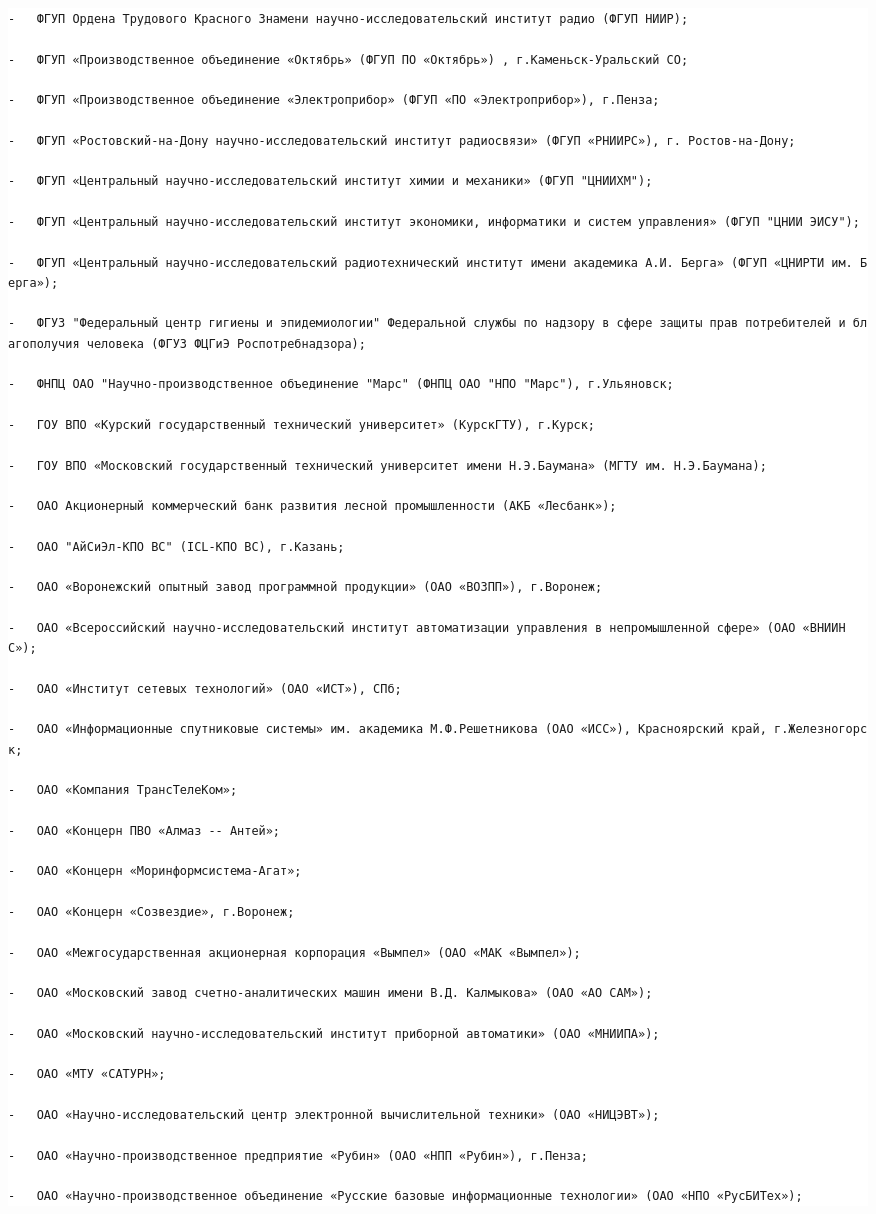    -   ФГУП Ордена Трудового Красного Знамени научно-исследовательский институт радио (ФГУП НИИР);

    -   ФГУП «Производственное объединение «Октябрь» (ФГУП ПО «Октябрь») , г.Каменьск-Уральский СО;

    -   ФГУП «Производственное объединение «Электроприбор» (ФГУП «ПО «Электроприбор»), г.Пенза;

    -   ФГУП «Ростовский-на-Дону научно-исследовательский институт радиосвязи» (ФГУП «РНИИРС»), г. Ростов-на-Дону;

    -   ФГУП «Центральный научно-исследовательский институт химии и механики» (ФГУП "ЦНИИХМ");

    -   ФГУП «Центральный научно-исследовательский институт экономики, информатики и систем управления» (ФГУП "ЦНИИ ЭИСУ");

    -   ФГУП «Центральный научно-исследовательский радиотехнический институт имени академика А.И. Берга» (ФГУП «ЦНИРТИ им. Берга»);

    -   ФГУЗ "Федеральный центр гигиены и эпидемиологии" Федеральной службы по надзору в сфере защиты прав потребителей и благополучия человека (ФГУЗ ФЦГиЭ Роспотребнадзора);

    -   ФНПЦ ОАО "Научно-производственное объединение "Марс" (ФНПЦ ОАО "НПО "Марс"), г.Ульяновск;

    -   ГОУ ВПО «Курский государственный технический университет» (КурскГТУ), г.Курск;

    -   ГОУ ВПО «Московский государственный технический университет имени Н.Э.Баумана» (МГТУ им. Н.Э.Баумана);

    -   ОАО Акционерный коммерческий банк развития лесной промышленности (АКБ «Лесбанк»);

    -   ОАО "АйСиЭл-КПО ВС" (ICL-КПО ВС), г.Казань;

    -   ОАО «Воронежский опытный завод программной продукции» (ОАО «ВОЗПП»), г.Воронеж;

    -   ОАО «Всероссийский научно-исследовательский институт автоматизации управления в непромышленной сфере» (ОАО «ВНИИНС»);

    -   ОАО «Институт сетевых технологий» (ОАО «ИСТ»), СПб;

    -   ОАО «Информационные спутниковые системы» им. академика М.Ф.Решетникова (ОАО «ИСС»), Красноярский край, г.Железногорск;

    -   ОАО «Компания ТрансТелеКом»;

    -   ОАО «Концерн ПВО «Алмаз -- Антей»;

    -   ОАО «Концерн «Моринформсистема-Агат»;

    -   ОАО «Концерн «Созвездие», г.Воронеж;

    -   ОАО «Межгосударственная акционерная корпорация «Вымпел» (ОАО «МАК «Вымпел»);

    -   ОАО «Московский завод счетно-аналитических машин имени В.Д. Калмыкова» (ОАО «АО САМ»);

    -   ОАО «Московский научно-исследовательский институт приборной автоматики» (ОАО «МНИИПА»);

    -   ОАО «МТУ «САТУРН»;

    -   ОАО «Научно-исследовательский центр электронной вычислительной техники» (ОАО «НИЦЭВТ»);

    -   ОАО «Научно-производственное предприятие «Рубин» (ОАО «НПП «Рубин»), г.Пенза;

    -   ОАО «Научно-производственное объединение «Русские базовые информационные технологии» (ОАО «НПО «РусБИТех»);
